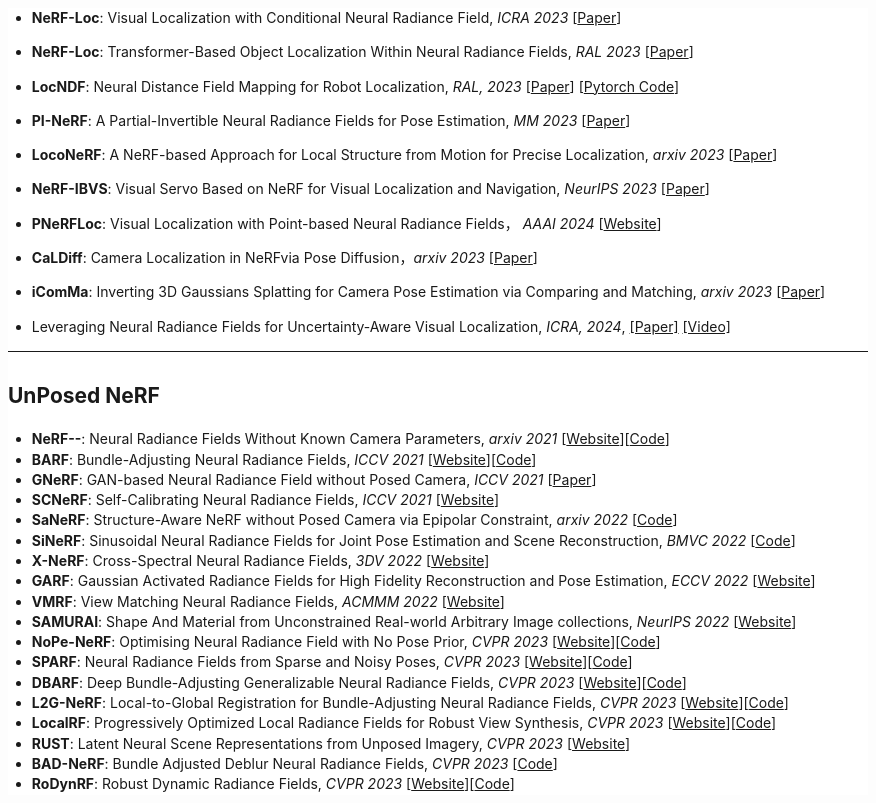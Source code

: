 * **NeRF-Loc**: Visual Localization with Conditional Neural Radiance Field, *ICRA 2023* [[Paper](https://arxiv.org/pdf/2304.07979.pdf)]
* **NeRF-Loc**: Transformer-Based Object Localization Within Neural Radiance Fields, *RAL 2023* [[Paper](https://ieeexplore.ieee.org/abstract/document/10175562)]
* **LocNDF**: Neural Distance Field Mapping for Robot Localization, *RAL, 2023* [[Paper](https://ieeexplore.ieee.org/document/10168941/)] [[Pytorch Code](https://github.com/PRBonn/LocNDF)]
* **PI-NeRF**: A Partial-Invertible Neural Radiance Fields for Pose Estimation, *MM 2023* [[Paper](https://dl.acm.org/doi/abs/10.1145/3581783.3612590?casa_token=A_Rum5YQWGMAAAAA:bhDhgzCkUK7vamdmOP-Ocs1pKlloQfsnMDpZIZrTNiNGfm9MOl5EGWPoff7TY2vUVROrPEpSuPxiV0U)]
* **LocoNeRF**: A NeRF-based Approach for Local Structure from Motion for Precise Localization, *arxiv 2023* [[Paper](https://arxiv.org/pdf/2310.05134.pdf)]
* **NeRF-IBVS**: Visual Servo Based on NeRF for Visual Localization and Navigation, *NeurIPS 2023* [[Paper](https://openreview.net/pdf?id=9pLaDXX8m3)]
* **PNeRFLoc**: Visual Localization with Point-based Neural Radiance Fields， *AAAI 2024* [[Website](https://zju3dv.github.io/PNeRFLoc/)]
* **CaLDiff**: Camera Localization in NeRFvia Pose Diffusion，*arxiv 2023* [[Paper](https://arxiv.org/abs/2312.15242)]

* **iComMa**: Inverting 3D Gaussians Splatting for Camera Pose Estimation via Comparing and Matching, *arxiv 2023* [[Paper](https://arxiv.org/pdf/2312.09031.pdf)]
* Leveraging Neural Radiance Fields for Uncertainty-Aware Visual Localization, *ICRA, 2024*, [[Paper]](https://arxiv.org/pdf/2310.06984.pdf) [[Video]](https://drive.google.com/file/d/1YUMlngGFvYY_iPNu9wMA1woxw8432qXh/view?usp=sharing)
---

## UnPosed NeRF
* **NeRF--**: Neural Radiance Fields Without Known Camera Parameters, *arxiv 2021*  [[Website](https://nerfmm.active.vision/)][[Code](https://github.com/ActiveVisionLab/nerfmm)]
* **BARF**: Bundle-Adjusting Neural Radiance Fields, *ICCV 2021* [[Website](https://chenhsuanlin.bitbucket.io/bundle-adjusting-NeRF/)][[Code](https://github.com/chenhsuanlin/bundle-adjusting-NeRF)]
* **GNeRF**: GAN-based Neural Radiance Field without Posed Camera, *ICCV 2021* [[Paper](https://arxiv.org/pdf/2103.15606.pdf)]
* **SCNeRF**: Self-Calibrating Neural Radiance Fields, *ICCV 2021* [[Website](https://postech-cvlab.github.io/SCNeRF/)]
* **SaNeRF**: Structure-Aware NeRF without Posed Camera via Epipolar Constraint, *arxiv 2022* [[Code](https://github.com/XTU-PR-LAB/SaNerf)]
* **SiNeRF**: Sinusoidal Neural Radiance Fields for Joint Pose Estimation and Scene Reconstruction, *BMVC 2022* [[Code](https://github.com/yitongx/sinerf)]
* **X-NeRF**: Cross-Spectral Neural Radiance Fields, *3DV 2022* [[Website](https://cvlab-unibo.github.io/xnerf-web/)]
* **GARF**: Gaussian Activated Radiance Fields for High Fidelity Reconstruction and Pose Estimation, *ECCV 2022* [[Website](https://sfchng.github.io/garf/)]
* **VMRF**: View Matching Neural Radiance Fields, *ACMMM 2022* [[Website](https://arxiv.org/pdf/2207.02621.pdf)]
* **SAMURAI**: Shape And Material from Unconstrained Real-world Arbitrary Image collections, *NeurIPS 2022* [[Website](https://markboss.me/publication/2022-samurai/)]
* **NoPe-NeRF**: Optimising Neural Radiance Field with No Pose Prior, *CVPR 2023* [[Website](https://nope-nerf.active.vision/)][[Code](https://github.com/ActiveVisionLab/nope-nerf/)]
* **SPARF**: Neural Radiance Fields from Sparse and Noisy Poses, *CVPR 2023* [[Website](https://prunetruong.com/sparf.github.io/)][[Code](https://github.com/google-research/sparf)]
* **DBARF**: Deep Bundle-Adjusting Generalizable Neural Radiance Fields, *CVPR 2023* [[Website](https://aibluefisher.github.io/dbarf/)][[Code](https://github.com/AIBluefisher/dbarf)]
* **L2G-NeRF**: Local-to-Global Registration for Bundle-Adjusting Neural Radiance Fields, *CVPR 2023* [[Website](https://rover-xingyu.github.io/L2G-NeRF/)][[Code](https://github.com/rover-xingyu/L2G-NeRF)]
* **LocalRF**: Progressively Optimized Local Radiance Fields for Robust View Synthesis, *CVPR 2023* [[Website](https://localrf.github.io/)][[Code](https://github.com/facebookresearch/localrf)]
* **RUST**: Latent Neural Scene Representations from Unposed Imagery, *CVPR 2023* [[Website](https://rust-paper.github.io/)]
* **BAD-NeRF**: Bundle Adjusted Deblur Neural Radiance Fields, *CVPR 2023* [[Code](https://github.com/WU-CVGL/BAD-NeRF)]
* **RoDynRF**: Robust Dynamic Radiance Fields, *CVPR 2023* [[Website](https://robust-dynrf.github.io/)][[Code](https://github.com/facebookresearch/robust-dynrf)]